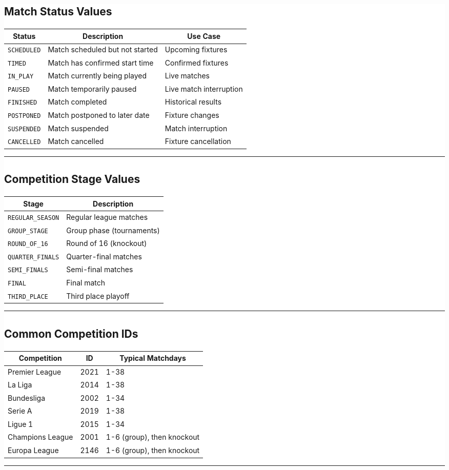## Match Status Values

| Status | Description | Use Case |
|--------|-------------|----------|
| `SCHEDULED` | Match scheduled but not started | Upcoming fixtures |
| `TIMED` | Match has confirmed start time | Confirmed fixtures |
| `IN_PLAY` | Match currently being played | Live matches |
| `PAUSED` | Match temporarily paused | Live match interruption |
| `FINISHED` | Match completed | Historical results |
| `POSTPONED` | Match postponed to later date | Fixture changes |
| `SUSPENDED` | Match suspended | Match interruption |
| `CANCELLED` | Match cancelled | Fixture cancellation |

---

## Competition Stage Values

| Stage | Description |
|-------|-------------|
| `REGULAR_SEASON` | Regular league matches |
| `GROUP_STAGE` | Group phase (tournaments) |
| `ROUND_OF_16` | Round of 16 (knockout) |
| `QUARTER_FINALS` | Quarter-final matches |
| `SEMI_FINALS` | Semi-final matches |
| `FINAL` | Final match |
| `THIRD_PLACE` | Third place playoff |

---

## Common Competition IDs

| Competition | ID | Typical Matchdays |
|-------------|----|--------------------|
| Premier League | 2021 | 1-38 |
| La Liga | 2014 | 1-38 |
| Bundesliga | 2002 | 1-34 |
| Serie A | 2019 | 1-38 |
| Ligue 1 | 2015 | 1-34 |
| Champions League | 2001 | 1-6 (group), then knockout |
| Europa League | 2146 | 1-6 (group), then knockout |

---